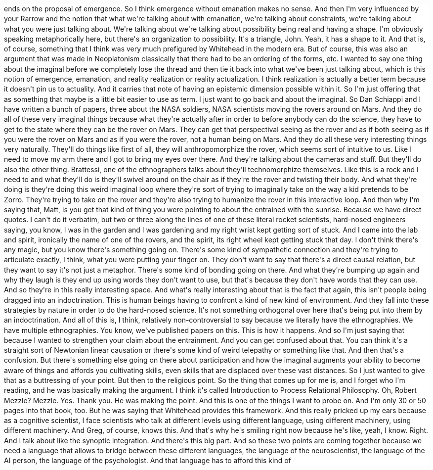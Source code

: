 ends on the proposal of emergence. So I think emergence without emanation makes no sense. And then I'm very influenced by your Rarrow and the notion that what we're talking about with emanation, we're talking about constraints, we're talking about what you were just talking about. We're talking about we're talking about possibility being real and having a shape. I'm obviously speaking metaphorically here, but there's an organization to possibility. It's a triangle, John. Yeah, it has a shape to it. And that is, of course, something that I think was very much prefigured by Whitehead in the modern era. But of course, this was also an argument that was made in Neoplatonism classically that there had to be an ordering of the forms, etc. I wanted to say one thing about the imaginal before we completely lose the thread and then tie it back into what we've been just talking about, which is this notion of emergence, emanation, and reality realization or reality actualization. I think realization is actually a better term because it doesn't pin us to actuality. And it carries that note of having an epistemic dimension possible within it. So I'm just offering that as something that maybe is a little bit easier to use as term. I just want to go back and about the imaginal. So Dan Schiappi and I have written a bunch of papers, three about the NASA soldiers, NASA scientists moving the rovers around on Mars. And they do all of these very imaginal things because what they're actually after in order to before anybody can do the science, they have to get to the state where they can be the rover on Mars. They can get that perspectival seeing as the rover and as if both seeing as if you were the rover on Mars and as if you were the rover, not a human being on Mars. And they do all these very interesting things very naturally. They'll do things like first of all, they will anthropomorphize the rover, which seems sort of intuitive to us. Like I need to move my arm there and I got to bring my eyes over there. And they're talking about the cameras and stuff. But they'll do also the other thing. Brattessi, one of the ethnographers talks about they'll technomorphize themselves. Like this is a rock and I need to and what they'll do is they'll swivel around on the chair as if they're the rover and twisting their body. And what they're doing is they're doing this weird imaginal loop where they're sort of trying to imaginally take on the way a kid pretends to be Zorro. They're trying to take on the rover and they're also trying to humanize the rover in this interactive loop. And then why I'm saying that, Matt, is you get that kind of thing you were pointing to about the entrained with the sunrise. Because we have direct quotes. I can't do it verbatim, but two or three along the lines of one of these literal rocket scientists, hard-nosed engineers saying, you know, I was in the garden and I was gardening and my right wrist kept getting sort of stuck. And I came into the lab and spirit, ironically the name of one of the rovers, and the spirit, its right wheel kept getting stuck that day. I don't think there's any magic, but you know there's something going on. There's some kind of sympathetic connection and they're trying to articulate exactly, I think, what you were putting your finger on. They don't want to say that there's a direct causal relation, but they want to say it's not just a metaphor. There's some kind of bonding going on there. And what they're bumping up again and why they laugh is they end up using words they don't want to use, but that's because they don't have words that they can use. And so they're in this really interesting space. And what's really interesting about that is the fact that again, this isn't people being dragged into an indoctrination. This is human beings having to confront a kind of new kind of environment. And they fall into these strategies by nature in order to do the hard-nosed science. It's not something orthogonal over here that's being put into them by an indoctrination. And all of this is, I think, relatively non-controversial to say because we literally have the ethnographies. We have multiple ethnographies. You know, we've published papers on this. This is how it happens. And so I'm just saying that because I wanted to strengthen your claim about the entrainment. And you can get confused about that. You can think it's a straight sort of Newtonian linear causation or there's some kind of weird telepathy or something like that. And then that's a confusion. But there's something else going on there about participation and how the imaginal augments your ability to become aware of things and affords you cultivating skills, even skills that are displaced over these vast distances. So I just wanted to give that as a buttressing of your point. But then to the religious point. So the thing that comes up for me is, and I forget who I'm reading, and he was basically making the argument. I think it's called Introduction to Process Relational Philosophy. Oh, Robert Mezzle? Mezzle. Yes. Thank you. He was making the point. And this is one of the things I want to probe on. And I'm only 30 or 50 pages into that book, too. But he was saying that Whitehead provides this framework. And this really pricked up my ears because as a cognitive scientist, I face scientists who talk at different levels using different language, using different machinery, using different machinery. And Greg, of course, knows this. And that's why he's smiling right now because he's like, yeah, I know. Right. And I talk about like the synoptic integration. And there's this big part. And so these two points are coming together because we need a language that allows to bridge between these different languages, the language of the neuroscientist, the language of the AI person, the language of the psychologist. And that language has to afford this kind of